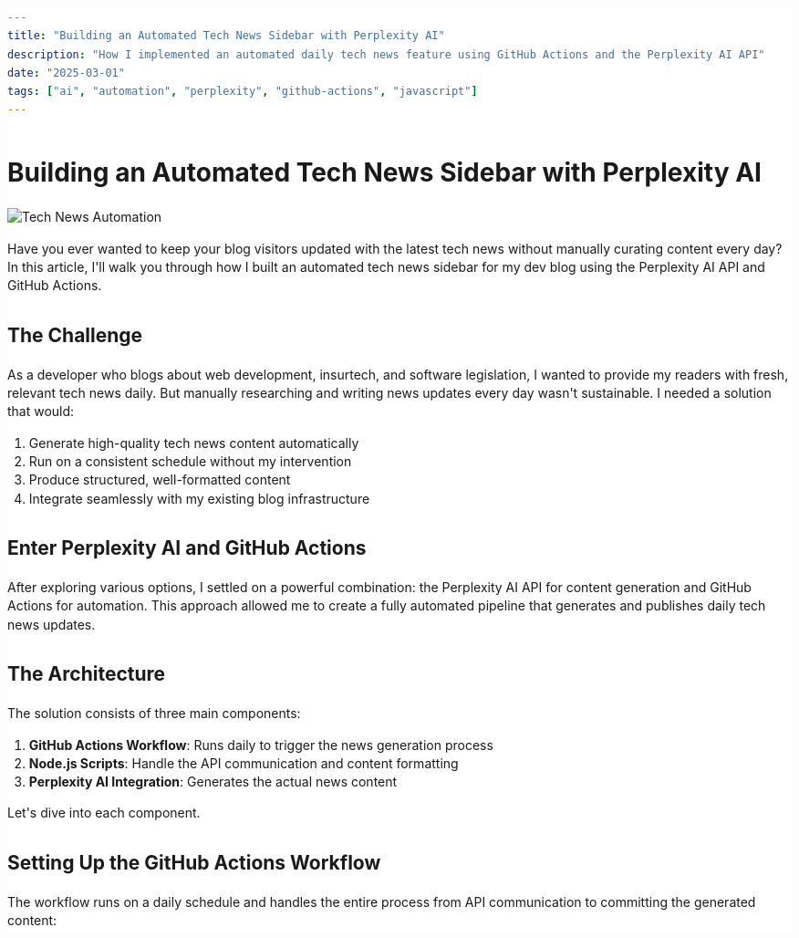 ```yaml
---
title: "Building an Automated Tech News Sidebar with Perplexity AI"
description: "How I implemented an automated daily tech news feature using GitHub Actions and the Perplexity AI API"
date: "2025-03-01"
tags: ["ai", "automation", "perplexity", "github-actions", "javascript"]
---
```


# Building an Automated Tech News Sidebar with Perplexity AI

![Tech News Automation](https://images.unsplash.com/photo-1504868584819-f8e8b4b6d7e3?ixlib=rb-4.0.3&ixid=MnwxMjA3fDB8MHxwaG90by1wYWdlfHx8fGVufDB8fHx8&auto=format&fit=crop&w=1470&q=80)

Have you ever wanted to keep your blog visitors updated with the latest tech news without manually curating content every day? In this article, I'll walk you through how I built an automated tech news sidebar for my dev blog using the Perplexity AI API and GitHub Actions.

## The Challenge

As a developer who blogs about web development, insurtech, and software legislation, I wanted to provide my readers with fresh, relevant tech news daily. But manually researching and writing news updates every day wasn't sustainable. I needed a solution that would:

1. Generate high-quality tech news content automatically
2. Run on a consistent schedule without my intervention
3. Produce structured, well-formatted content
4. Integrate seamlessly with my existing blog infrastructure

## Enter Perplexity AI and GitHub Actions

After exploring various options, I settled on a powerful combination: the Perplexity AI API for content generation and GitHub Actions for automation. This approach allowed me to create a fully automated pipeline that generates and publishes daily tech news updates.

## The Architecture

The solution consists of three main components:

1. **GitHub Actions Workflow**: Runs daily to trigger the news generation process
2. **Node.js Scripts**: Handle the API communication and content formatting
3. **Perplexity AI Integration**: Generates the actual news content

Let's dive into each component.

## Setting Up the GitHub Actions Workflow

The workflow runs on a daily schedule and handles the entire process from API communication to committing the generated content:
